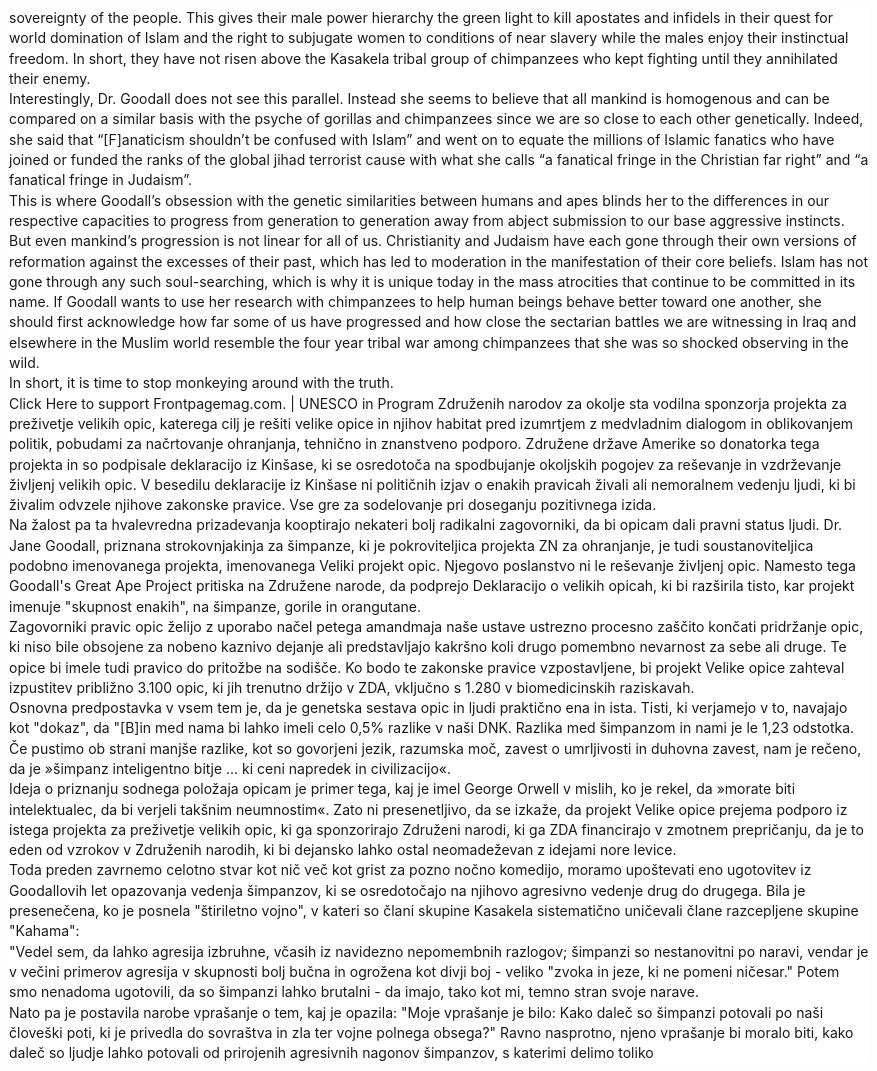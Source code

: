 sovereignty of the people. This gives their male power hierarchy the green light to kill apostates and infidels in their quest for world domination of Islam and the right to subjugate women to conditions of near slavery while the males enjoy their instinctual freedom. In short, they have not risen above the Kasakela tribal group of chimpanzees who kept fighting until they annihilated their enemy.<br/>Interestingly, Dr. Goodall does not see this parallel. Instead she seems to believe that all mankind is homogenous and can be compared on a similar basis with the psyche of gorillas and chimpanzees since we are so close to each other genetically. Indeed, she said that “[F]anaticism shouldn’t be confused with Islam” and went on to equate the millions of Islamic fanatics who have joined or funded the ranks of the global jihad terrorist cause with what she calls “a fanatical fringe in the Christian far right” and “a fanatical fringe in Judaism”.<br/>This is where Goodall’s obsession with the genetic similarities between humans and apes blinds her to the differences in our respective capacities to progress from generation to generation away from abject submission to our base aggressive instincts. But even mankind’s progression is not linear for all of us. Christianity and Judaism have each gone through their own versions of reformation against the excesses of their past, which has led to moderation in the manifestation of their core beliefs. Islam has not gone through any such soul-searching, which is why it is unique today in the mass atrocities that continue to be committed in its name. If Goodall wants to use her research with chimpanzees to help human beings behave better toward one another, she should first acknowledge how far some of us have progressed and how close the sectarian battles we are witnessing in Iraq and elsewhere in the Muslim world resemble the four year tribal war among chimpanzees that she was so shocked observing in the wild.<br/>In short, it is time to stop monkeying around with the truth.<br/>Click Here to support Frontpagemag.com. | UNESCO in Program Združenih narodov za okolje sta vodilna sponzorja projekta za preživetje velikih opic, katerega cilj je rešiti velike opice in njihov habitat pred izumrtjem z medvladnim dialogom in oblikovanjem politik, pobudami za načrtovanje ohranjanja, tehnično in znanstveno podporo. Združene države Amerike so donatorka tega projekta in so podpisale deklaracijo iz Kinšase, ki se osredotoča na spodbujanje okoljskih pogojev za reševanje in vzdrževanje življenj velikih opic. V besedilu deklaracije iz Kinšase ni političnih izjav o enakih pravicah živali ali nemoralnem vedenju ljudi, ki bi živalim odvzele njihove zakonske pravice. Vse gre za sodelovanje pri doseganju pozitivnega izida.<br/>Na žalost pa ta hvalevredna prizadevanja kooptirajo nekateri bolj radikalni zagovorniki, da bi opicam dali pravni status ljudi. Dr. Jane Goodall, priznana strokovnjakinja za šimpanze, ki je pokroviteljica projekta ZN za ohranjanje, je tudi soustanoviteljica podobno imenovanega projekta, imenovanega Veliki projekt opic. Njegovo poslanstvo ni le reševanje življenj opic. Namesto tega Goodall's Great Ape Project pritiska na Združene narode, da podprejo Deklaracijo o velikih opicah, ki bi razširila tisto, kar projekt imenuje "skupnost enakih", na šimpanze, gorile in orangutane.<br/>Zagovorniki pravic opic želijo z uporabo načel petega amandmaja naše ustave ustrezno procesno zaščito končati pridržanje opic, ki niso bile obsojene za nobeno kaznivo dejanje ali predstavljajo kakršno koli drugo pomembno nevarnost za sebe ali druge. Te opice bi imele tudi pravico do pritožbe na sodišče. Ko bodo te zakonske pravice vzpostavljene, bi projekt Velike opice zahteval izpustitev približno 3.100 opic, ki jih trenutno držijo v ZDA, vključno s 1.280 v biomedicinskih raziskavah.<br/>Osnovna predpostavka v vsem tem je, da je genetska sestava opic in ljudi praktično ena in ista. Tisti, ki verjamejo v to, navajajo kot "dokaz", da "[B]in med nama bi lahko imeli celo 0,5% razlike v naši DNK. Razlika med šimpanzom in nami je le 1,23 odstotka. Če pustimo ob strani manjše razlike, kot so govorjeni jezik, razumska moč, zavest o umrljivosti in duhovna zavest, nam je rečeno, da je »šimpanz inteligentno bitje ... ki ceni napredek in civilizacijo«.<br/>Ideja o priznanju sodnega položaja opicam je primer tega, kaj je imel George Orwell v mislih, ko je rekel, da »morate biti intelektualec, da bi verjeli takšnim neumnostim«. Zato ni presenetljivo, da se izkaže, da projekt Velike opice prejema podporo iz istega projekta za preživetje velikih opic, ki ga sponzorirajo Združeni narodi, ki ga ZDA financirajo v zmotnem prepričanju, da je to eden od vzrokov v Združenih narodih, ki bi dejansko lahko ostal neomadeževan z idejami nore levice.<br/>Toda preden zavrnemo celotno stvar kot nič več kot grist za pozno nočno komedijo, moramo upoštevati eno ugotovitev iz Goodallovih let opazovanja vedenja šimpanzov, ki se osredotočajo na njihovo agresivno vedenje drug do drugega. Bila je presenečena, ko je posnela "štiriletno vojno", v kateri so člani skupine Kasakela sistematično uničevali člane razcepljene skupine "Kahama":<br/>"Vedel sem, da lahko agresija izbruhne, včasih iz navidezno nepomembnih razlogov; šimpanzi so nestanovitni po naravi, vendar je v večini primerov agresija v skupnosti bolj bučna in ogrožena kot divji boj - veliko "zvoka in jeze, ki ne pomeni ničesar." Potem smo nenadoma ugotovili, da so šimpanzi lahko brutalni - da imajo, tako kot mi, temno stran svoje narave.<br/>Nato pa je postavila narobe vprašanje o tem, kaj je opazila: "Moje vprašanje je bilo: Kako daleč so šimpanzi potovali po naši človeški poti, ki je privedla do sovraštva in zla ter vojne polnega obsega?" Ravno nasprotno, njeno vprašanje bi moralo biti, kako daleč so ljudje lahko potovali od prirojenih agresivnih nagonov šimpanzov, s katerimi delimo toliko